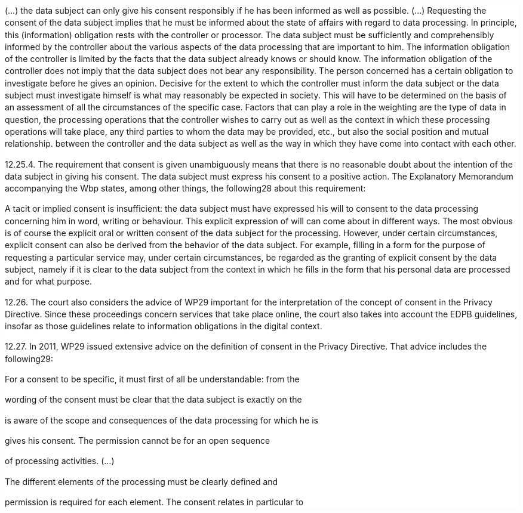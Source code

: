 (…) the data subject can only give his consent responsibly if he has been informed as well as possible. (…) Requesting the consent of the data subject implies that he must be informed about the state of affairs with regard to data processing. In principle, this (information) obligation rests with the controller or processor. The data subject must be sufficiently and comprehensibly informed by the controller about the various aspects of the data processing that are important to him. The information obligation of the controller is limited by the facts that the data subject already knows or should know. The information obligation of the controller does not imply that the data subject does not bear any responsibility. The person concerned has a certain obligation to investigate before he gives an opinion. Decisive for the extent to which the controller must inform the data subject or the data subject must investigate himself is what may reasonably be expected in society. This will have to be determined on the basis of an assessment of all the circumstances of the specific case. Factors that can play a role in the weighting are the type of data in question, the processing operations that the controller wishes to carry out as well as the context in which these processing operations will take place, any third parties to whom the data may be provided, etc., but also the social position and mutual relationship. between the controller and the data subject as well as the way in which they have come into contact with each other.

12.25.4.
The requirement that consent is given unambiguously means that there is no reasonable doubt about the intention of the data subject in giving his consent. The data subject must express his consent to a positive action. The Explanatory Memorandum accompanying the Wbp states, among other things, the following28 about this requirement:

A tacit or implied consent is insufficient: the data subject must have expressed his will to consent to the data processing concerning him in word, writing or behaviour. This explicit expression of will can come about in different ways. The most obvious is of course the explicit oral or written consent of the data subject for the processing. However, under certain circumstances, explicit consent can also be derived from the behavior of the data subject. For example, filling in a form for the purpose of requesting a particular service may, under certain circumstances, be regarded as the granting of explicit consent by the data subject, namely if it is clear to the data subject from the context in which he fills in the form that his personal data are processed and for what purpose.

12.26.
The court also considers the advice of WP29 important for the interpretation of the concept of consent in the Privacy Directive. Since these proceedings concern services that take place online, the court also takes into account the EDPB guidelines, insofar as those guidelines relate to information obligations in the digital context.

12.27.
In 2011, WP29 issued extensive advice on the definition of consent in the Privacy Directive. That advice includes the following29:

For a consent to be specific, it must first of all be understandable: from the

wording of the consent must be clear that the data subject is exactly on the

is aware of the scope and consequences of the data processing for which he is

gives his consent. The permission cannot be for an open sequence

of processing activities. (…)

The different elements of the processing must be clearly defined and

permission is required for each element. The consent relates in particular to
